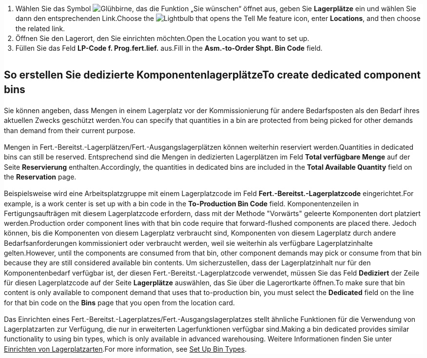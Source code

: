 1. <span data-ttu-id="10476-178">Wählen Sie das Symbol ![Glühbirne, das die Funktion „Sie wünschen“ öffnet](media/ui-search/search_small.png "Tell Me-Funktion") aus, geben Sie **Lagerplätze** ein und wählen Sie dann den entsprechenden Link.</span><span class="sxs-lookup"><span data-stu-id="10476-178">Choose the ![Lightbulb that opens the Tell Me feature](media/ui-search/search_small.png "Tell me what you want to do") icon, enter **Locations**, and then choose the related link.</span></span>
2. <span data-ttu-id="10476-179">Öffnen Sie den Lagerort, den Sie einrichten möchten.</span><span class="sxs-lookup"><span data-stu-id="10476-179">Open the Location you want to set up.</span></span>
3. <span data-ttu-id="10476-180">Füllen Sie das Feld **LP-Code f. Prog.fert.lief.** aus.</span><span class="sxs-lookup"><span data-stu-id="10476-180">Fill in the **Asm.-to-Order Shpt. Bin Code** field.</span></span>

## <a name="to-create-dedicated-component-bins"></a><span data-ttu-id="10476-181">So erstellen Sie dedizierte Komponentenlagerplätze</span><span class="sxs-lookup"><span data-stu-id="10476-181">To create dedicated component bins</span></span>
<span data-ttu-id="10476-182">Sie können angeben, dass Mengen in einem Lagerplatz vor der Kommissionierung für andere Bedarfsposten als den Bedarf ihres aktuellen Zwecks geschützt werden.</span><span class="sxs-lookup"><span data-stu-id="10476-182">You can specify that quantities in a bin are protected from being picked for other demands than demand from their current purpose.</span></span>

<span data-ttu-id="10476-183">Mengen in Fert.-Bereitst.-Lagerplätzen/Fert.-Ausgangslagerplätzen können weiterhin reserviert werden.</span><span class="sxs-lookup"><span data-stu-id="10476-183">Quantities in dedicated bins can still be reserved.</span></span> <span data-ttu-id="10476-184">Entsprechend sind die Mengen in dedizierten Lagerplätzen im Feld **Total verfügbare Menge** auf der Seite **Reservierung** enthalten.</span><span class="sxs-lookup"><span data-stu-id="10476-184">Accordingly, the quantities in dedicated bins are included in the **Total Available Quantity** field on the **Reservation** page.</span></span>

<span data-ttu-id="10476-185">Beispielsweise wird eine Arbeitsplatzgruppe mit einem Lagerplatzcode im Feld **Fert.-Bereitst.-Lagerplatzcode** eingerichtet.</span><span class="sxs-lookup"><span data-stu-id="10476-185">For example, is a work center is set up with a bin code in the **To-Production Bin Code** field.</span></span> <span data-ttu-id="10476-186">Komponentenzeilen in Fertigungsaufträgen mit diesem Lagerplatzcode erfordern, dass mit der Methode "Vorwärts" geleerte Komponenten dort platziert werden.</span><span class="sxs-lookup"><span data-stu-id="10476-186">Production order component lines with that bin code require that forward-flushed components are placed there.</span></span> <span data-ttu-id="10476-187">Jedoch können, bis die Komponenten von diesem Lagerplatz verbraucht sind, Komponenten von diesem Lagerplatz durch andere Bedarfsanforderungen kommissioniert oder verbraucht werden, weil sie weiterhin als verfügbare Lagerplatzinhalte gelten.</span><span class="sxs-lookup"><span data-stu-id="10476-187">However, until the components are consumed from that bin, other component demands may pick or consume from that bin because they are still considered available bin contents.</span></span> <span data-ttu-id="10476-188">Um sicherzustellen, dass der Lagerplatzinhalt nur für den Komponentenbedarf verfügbar ist, der diesen Fert.-Bereitst.-Lagerplatzcode verwendet, müssen Sie das Feld **Dediziert** der Zeile für diesen Lagerplatzcode auf der Seite **Lagerplätze** auswählen, das Sie über die Lagerortkarte öffnen.</span><span class="sxs-lookup"><span data-stu-id="10476-188">To make sure that bin content is only available to component demand that uses that to-production bin, you must select the **Dedicated** field on the line for that bin code on the **Bins** page that you open from the location card.</span></span>

<span data-ttu-id="10476-189">Das Einrichten eines Fert.-Bereitst.-Lagerplatzes/Fert.-Ausgangslagerplatzes stellt ähnliche Funktionen für die Verwendung von Lagerplatzarten zur Verfügung, die nur in erweiterten Lagerfunktionen verfügbar sind.</span><span class="sxs-lookup"><span data-stu-id="10476-189">Making a bin dedicated provides similar functionality to using bin types, which is only available in advanced warehousing.</span></span> <span data-ttu-id="10476-190">Weitere Informationen finden Sie unter [Einrichten von Lagerplatzarten](warehouse-how-to-set-up-bin-types.md).</span><span class="sxs-lookup"><span data-stu-id="10476-190">For more information, see [Set Up Bin Types](warehouse-how-to-set-up-bin-types.md).</span></span>
